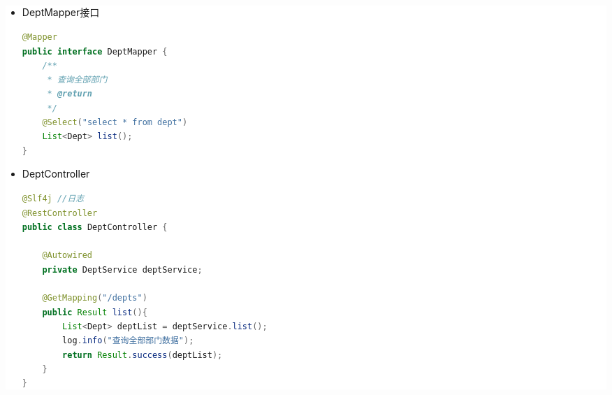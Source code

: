 - DeptMapper接口

  ```java
  @Mapper
  public interface DeptMapper {
      /**
       * 查询全部部门
       * @return
       */
      @Select("select * from dept")
      List<Dept> list();
  }
  
  ```

- DeptController

  ```java
  @Slf4j //日志
  @RestController
  public class DeptController {
  
      @Autowired
      private DeptService deptService;
  
      @GetMapping("/depts")
      public Result list(){
          List<Dept> deptList = deptService.list();
          log.info("查询全部部门数据");
          return Result.success(deptList);
      }
  }
  ```
